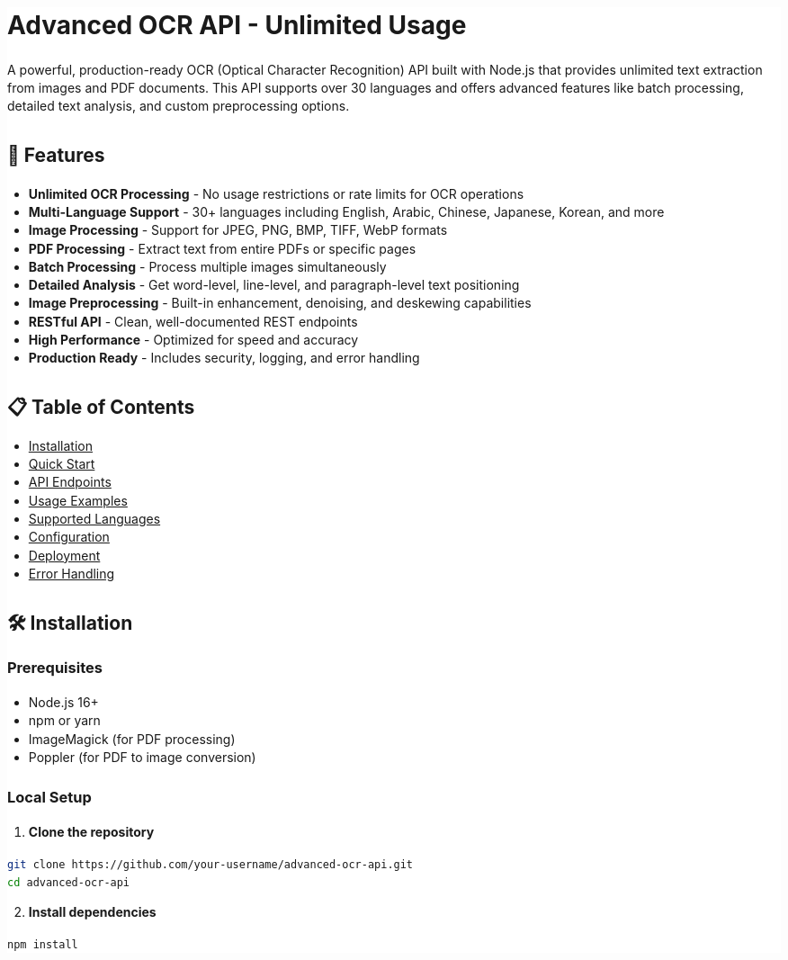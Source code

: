 # Advanced OCR API - Unlimited Usage

A powerful, production-ready OCR (Optical Character Recognition) API built with Node.js that provides unlimited text extraction from images and PDF documents. This API supports over 30 languages and offers advanced features like batch processing, detailed text analysis, and custom preprocessing options.

## 🚀 Features

- **Unlimited OCR Processing** - No usage restrictions or rate limits for OCR operations
- **Multi-Language Support** - 30+ languages including English, Arabic, Chinese, Japanese, Korean, and more
- **Image Processing** - Support for JPEG, PNG, BMP, TIFF, WebP formats
- **PDF Processing** - Extract text from entire PDFs or specific pages
- **Batch Processing** - Process multiple images simultaneously
- **Detailed Analysis** - Get word-level, line-level, and paragraph-level text positioning
- **Image Preprocessing** - Built-in enhancement, denoising, and deskewing capabilities
- **RESTful API** - Clean, well-documented REST endpoints
- **High Performance** - Optimized for speed and accuracy
- **Production Ready** - Includes security, logging, and error handling

## 📋 Table of Contents

- [Installation](#installation)
- [Quick Start](#quick-start)
- [API Endpoints](#api-endpoints)
- [Usage Examples](#usage-examples)
- [Supported Languages](#supported-languages)
- [Configuration](#configuration)
- [Deployment](#deployment)
- [Error Handling](#error-handling)

## 🛠 Installation

### Prerequisites

- Node.js 16+ 
- npm or yarn
- ImageMagick (for PDF processing)
- Poppler (for PDF to image conversion)

### Local Setup

1. **Clone the repository**
```bash
git clone https://github.com/your-username/advanced-ocr-api.git
cd advanced-ocr-api
```

2. **Install dependencies**
```bash
npm install
```
